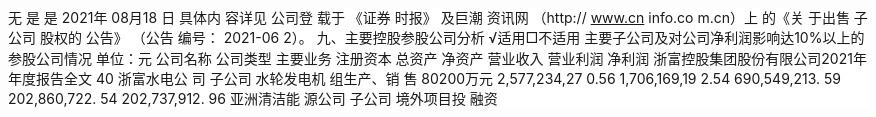 无
是
是
2021年
08月18
日
具体内
容详见
公司登
载于
《证券
时报》
及巨潮
资讯网
（http://
www.cn
info.co
m.cn）上
的《关
于出售
子公司
股权的
公告》
（公告
编号：
2021-06
2）。
九、主要控股参股公司分析
√适用□不适用
主要子公司及对公司净利润影响达10%以上的参股公司情况
单位：元
公司名称
公司类型
主要业务
注册资本
总资产
净资产
营业收入
营业利润
净利润
浙富控股集团股份有限公司2021年年度报告全文
40
浙富水电公
司
子公司
水轮发电机
组生产、销
售
80200万元
2,577,234,27
0.56
1,706,169,19
2.54
690,549,213.
59
202,860,722.
54
202,737,912.
96
亚洲清洁能
源公司
子公司
境外项目投
融资